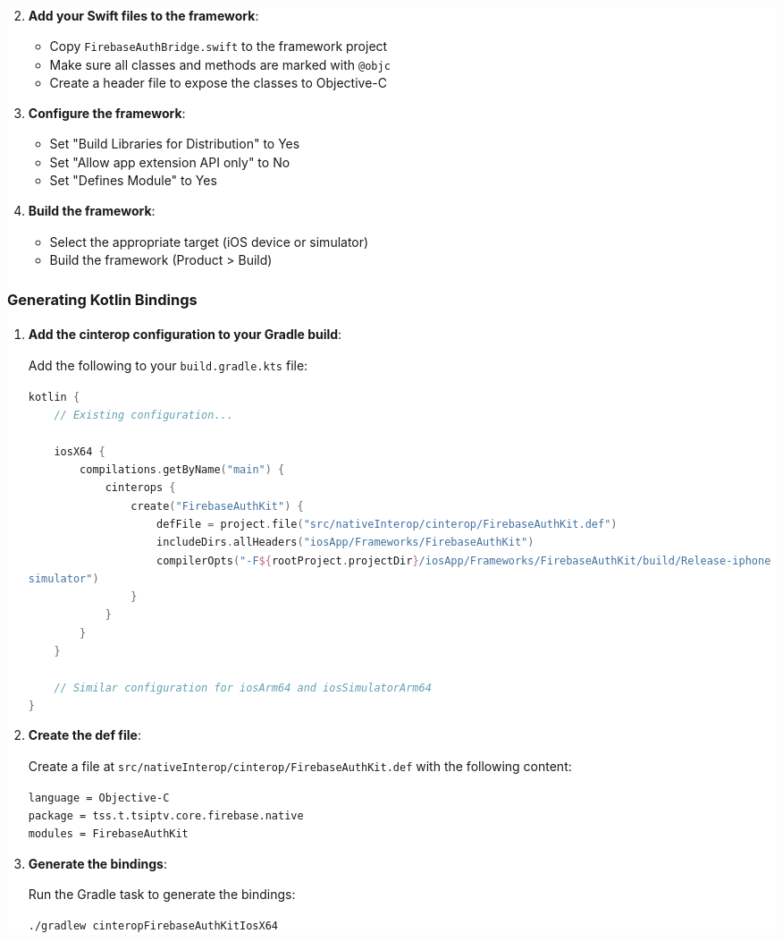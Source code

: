 2. **Add your Swift files to the framework**:
   - Copy `FirebaseAuthBridge.swift` to the framework project
   - Make sure all classes and methods are marked with `@objc`
   - Create a header file to expose the classes to Objective-C

3. **Configure the framework**:
   - Set "Build Libraries for Distribution" to Yes
   - Set "Allow app extension API only" to No
   - Set "Defines Module" to Yes

4. **Build the framework**:
   - Select the appropriate target (iOS device or simulator)
   - Build the framework (Product > Build)

### Generating Kotlin Bindings

1. **Add the cinterop configuration to your Gradle build**:

   Add the following to your `build.gradle.kts` file:

   ```kotlin
   kotlin {
       // Existing configuration...

       iosX64 {
           compilations.getByName("main") {
               cinterops {
                   create("FirebaseAuthKit") {
                       defFile = project.file("src/nativeInterop/cinterop/FirebaseAuthKit.def")
                       includeDirs.allHeaders("iosApp/Frameworks/FirebaseAuthKit")
                       compilerOpts("-F${rootProject.projectDir}/iosApp/Frameworks/FirebaseAuthKit/build/Release-iphonesimulator")
                   }
               }
           }
       }

       // Similar configuration for iosArm64 and iosSimulatorArm64
   }
   ```

2. **Create the def file**:

   Create a file at `src/nativeInterop/cinterop/FirebaseAuthKit.def` with the following content:

   ```
   language = Objective-C
   package = tss.t.tsiptv.core.firebase.native
   modules = FirebaseAuthKit
   ```

3. **Generate the bindings**:

   Run the Gradle task to generate the bindings:

   ```bash
   ./gradlew cinteropFirebaseAuthKitIosX64
   ```
